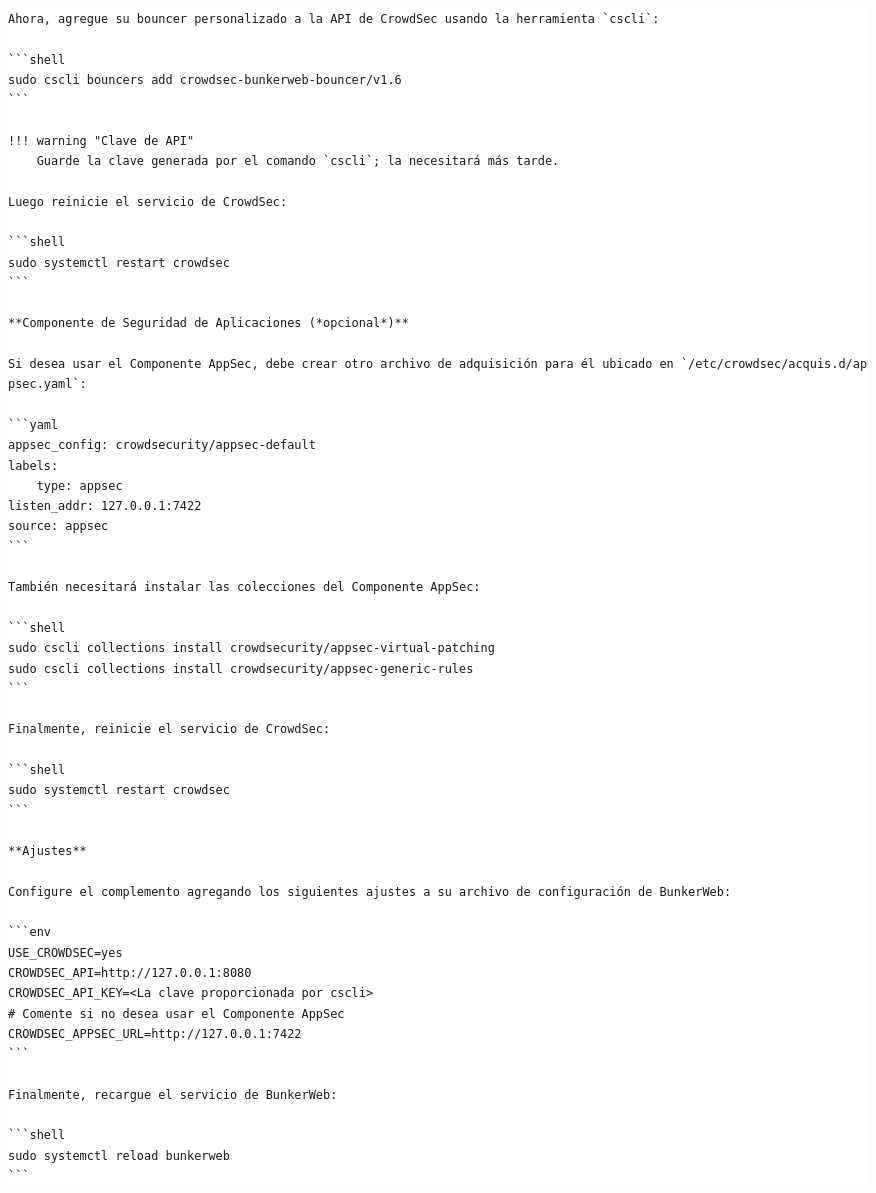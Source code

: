     Ahora, agregue su bouncer personalizado a la API de CrowdSec usando la herramienta `cscli`:

    ```shell
    sudo cscli bouncers add crowdsec-bunkerweb-bouncer/v1.6
    ```

    !!! warning "Clave de API"
        Guarde la clave generada por el comando `cscli`; la necesitará más tarde.

    Luego reinicie el servicio de CrowdSec:

    ```shell
    sudo systemctl restart crowdsec
    ```

    **Componente de Seguridad de Aplicaciones (*opcional*)**

    Si desea usar el Componente AppSec, debe crear otro archivo de adquisición para él ubicado en `/etc/crowdsec/acquis.d/appsec.yaml`:

    ```yaml
    appsec_config: crowdsecurity/appsec-default
    labels:
        type: appsec
    listen_addr: 127.0.0.1:7422
    source: appsec
    ```

    También necesitará instalar las colecciones del Componente AppSec:

    ```shell
    sudo cscli collections install crowdsecurity/appsec-virtual-patching
    sudo cscli collections install crowdsecurity/appsec-generic-rules
    ```

    Finalmente, reinicie el servicio de CrowdSec:

    ```shell
    sudo systemctl restart crowdsec
    ```

    **Ajustes**

    Configure el complemento agregando los siguientes ajustes a su archivo de configuración de BunkerWeb:

    ```env
    USE_CROWDSEC=yes
    CROWDSEC_API=http://127.0.0.1:8080
    CROWDSEC_API_KEY=<La clave proporcionada por cscli>
    # Comente si no desea usar el Componente AppSec
    CROWDSEC_APPSEC_URL=http://127.0.0.1:7422
    ```

    Finalmente, recargue el servicio de BunkerWeb:

    ```shell
    sudo systemctl reload bunkerweb
    ```
